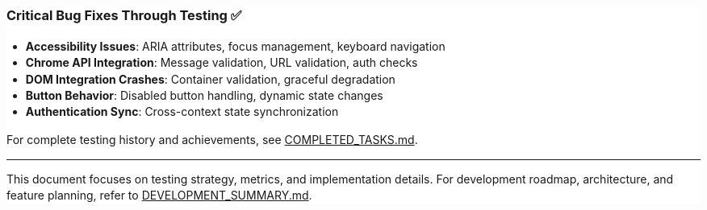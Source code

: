 ### Critical Bug Fixes Through Testing ✅
- **Accessibility Issues**: ARIA attributes, focus management, keyboard navigation
- **Chrome API Integration**: Message validation, URL validation, auth checks
- **DOM Integration Crashes**: Container validation, graceful degradation
- **Button Behavior**: Disabled button handling, dynamic state changes
- **Authentication Sync**: Cross-context state synchronization

For complete testing history and achievements, see [COMPLETED_TASKS.md](./COMPLETED_TASKS.md).

---

This document focuses on testing strategy, metrics, and implementation details. For development roadmap, architecture, and feature planning, refer to [DEVELOPMENT_SUMMARY.md](./DEVELOPMENT_SUMMARY.md).